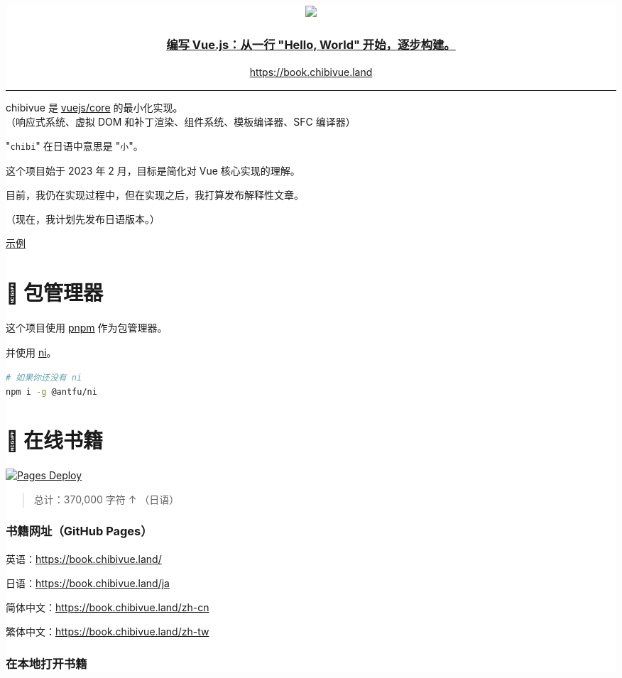 <p align="center">
  <img src="./book/images/logo/chibivue-img.png" width="600">
</p>

<div align="center">

### [**编写 Vue.js：从一行 "Hello, World" 开始，逐步构建。**](https://book.chibivue.land)

https://book.chibivue.land

</div>

---

chibivue 是 [vuejs/core](https://github.com/vuejs/core) 的最小化实现。  
（响应式系统、虚拟 DOM 和补丁渲染、组件系统、模板编译器、SFC 编译器）

"`chibi`" 在日语中意思是 "`小`"。

这个项目始于 2023 年 2 月，目标是简化对 Vue 核心实现的理解。

目前，我仍在实现过程中，但在实现之后，我打算发布解释性文章。

（现在，我计划先发布日语版本。）

[示例](https://github.com/chibivue-land/chibivue/tree/main/examples/app)

# 👜 包管理器

这个项目使用 [pnpm](https://pnpm.io/) 作为包管理器。

并使用 [ni](https://github.com/antfu/ni)。

```sh
# 如果你还没有 ni
npm i -g @antfu/ni
```

# 📔 在线书籍

[![Pages Deploy](https://github.com/chibivue-land/chibivue/actions/workflows/deploy.yml/badge.svg?branch=main)](https://github.com/chibivue-land/chibivue/actions/workflows/deploy.yml)

> 总计：370,000 字符 ↑ （日语）

### 书籍网址（GitHub Pages）

英语：https://book.chibivue.land/

日语：https://book.chibivue.land/ja

简体中文：https://book.chibivue.land/zh-cn

繁体中文：https://book.chibivue.land/zh-tw

### 在本地打开书籍
